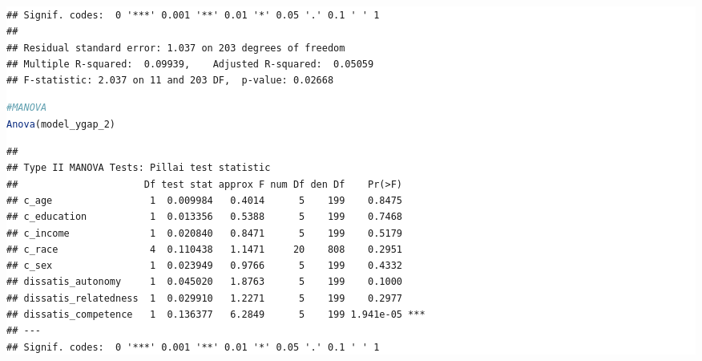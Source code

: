     ## Signif. codes:  0 '***' 0.001 '**' 0.01 '*' 0.05 '.' 0.1 ' ' 1
    ## 
    ## Residual standard error: 1.037 on 203 degrees of freedom
    ## Multiple R-squared:  0.09939,    Adjusted R-squared:  0.05059 
    ## F-statistic: 2.037 on 11 and 203 DF,  p-value: 0.02668

``` r
#MANOVA
Anova(model_ygap_2)
```

    ## 
    ## Type II MANOVA Tests: Pillai test statistic
    ##                      Df test stat approx F num Df den Df    Pr(>F)    
    ## c_age                 1  0.009984   0.4014      5    199    0.8475    
    ## c_education           1  0.013356   0.5388      5    199    0.7468    
    ## c_income              1  0.020840   0.8471      5    199    0.5179    
    ## c_race                4  0.110438   1.1471     20    808    0.2951    
    ## c_sex                 1  0.023949   0.9766      5    199    0.4332    
    ## dissatis_autonomy     1  0.045020   1.8763      5    199    0.1000    
    ## dissatis_relatedness  1  0.029910   1.2271      5    199    0.2977    
    ## dissatis_competence   1  0.136377   6.2849      5    199 1.941e-05 ***
    ## ---
    ## Signif. codes:  0 '***' 0.001 '**' 0.01 '*' 0.05 '.' 0.1 ' ' 1
